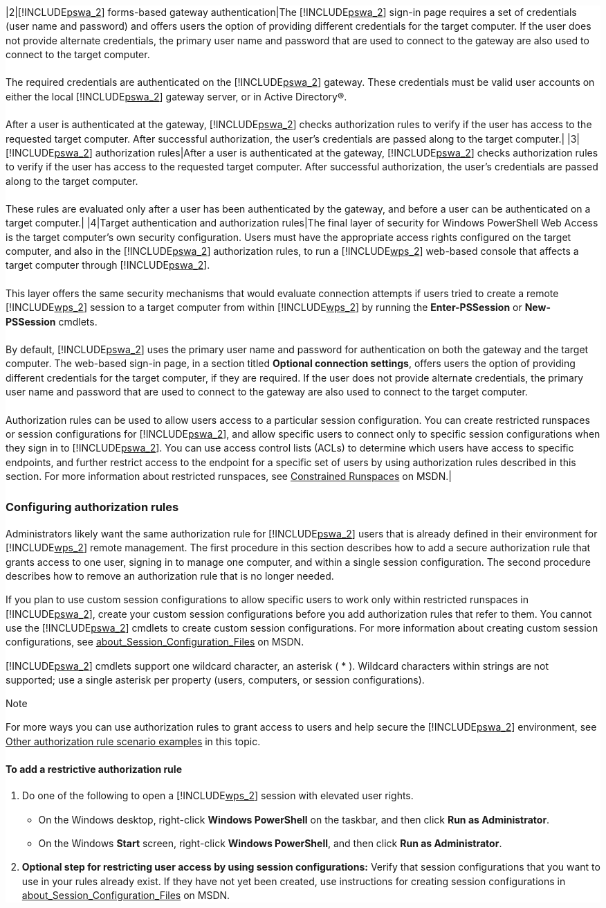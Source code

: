 |2|[!INCLUDE[pswa_2](includes/pswa_2_md.md)] forms-based gateway authentication|The [!INCLUDE[pswa_2](includes/pswa_2_md.md)] sign-in page requires a set of credentials (user name and password) and offers users the option of providing different credentials for the target computer. If the user does not provide alternate credentials, the primary user name and password that are used to connect to the gateway are also used to connect to the target computer.<br /><br />The required credentials are authenticated on the [!INCLUDE[pswa_2](includes/pswa_2_md.md)] gateway. These credentials must be valid user accounts on either the local [!INCLUDE[pswa_2](includes/pswa_2_md.md)] gateway server, or in Active Directory®.<br /><br />After a user is authenticated at the gateway, [!INCLUDE[pswa_2](includes/pswa_2_md.md)] checks authorization rules to verify if the user has access to the requested target computer. After successful authorization, the user’s credentials are passed along to the target computer.|
|3|[!INCLUDE[pswa_2](includes/pswa_2_md.md)] authorization rules|After a user is authenticated at the gateway, [!INCLUDE[pswa_2](includes/pswa_2_md.md)] checks authorization rules to verify if the user has access to the requested target computer. After successful authorization, the user’s credentials are passed along to the target computer.<br /><br />These rules are evaluated only after a user has been authenticated by the gateway, and before a user can be authenticated on a target computer.|
|4|Target authentication and authorization rules|The final layer of security for Windows PowerShell Web Access is the target computer’s own security configuration. Users must have the appropriate access rights configured on the target computer, and also in the [!INCLUDE[pswa_2](includes/pswa_2_md.md)] authorization rules, to run a [!INCLUDE[wps_2](includes/wps_2_md.md)] web-based console that affects a target computer through [!INCLUDE[pswa_2](includes/pswa_2_md.md)].<br /><br />This layer offers the same security mechanisms that would evaluate connection attempts if users tried to create a remote [!INCLUDE[wps_2](includes/wps_2_md.md)] session to a target computer from within [!INCLUDE[wps_2](includes/wps_2_md.md)] by running the **Enter-PSSession** or **New-PSSession** cmdlets.<br /><br />By default, [!INCLUDE[pswa_2](includes/pswa_2_md.md)] uses the primary user name and password for authentication on both the gateway and the target computer. The web-based sign-in page, in a section titled **Optional connection settings**, offers users the option of providing different credentials for the target computer, if they are required. If the user does not provide alternate credentials, the primary user name and password that are used to connect to the gateway are also used to connect to the target computer.<br /><br />Authorization rules can be used to allow users access to a particular session configuration. You can create restricted runspaces or session configurations for [!INCLUDE[pswa_2](includes/pswa_2_md.md)], and allow specific users to connect only to specific session configurations when they sign in to [!INCLUDE[pswa_2](includes/pswa_2_md.md)]. You can use access control lists (ACLs) to determine which users have access to specific endpoints, and further restrict access to the endpoint for a specific set of users by using authorization rules described in this section. For more information about restricted runspaces, see [Constrained Runspaces](http://msdn.microsoft.com/library/windows/desktop/ee706589.aspx) on MSDN.|

### <a name="BKMK_configrules"></a>Configuring authorization rules
Administrators likely want the same authorization rule for [!INCLUDE[pswa_2](includes/pswa_2_md.md)] users that is already defined in their environment for [!INCLUDE[wps_2](includes/wps_2_md.md)] remote management. The first procedure in this section describes how to add a secure authorization rule that grants access to one user, signing in to manage one computer, and within a single session configuration. The second procedure describes how to remove an authorization rule that is no longer needed.

If you plan to use custom session configurations to allow specific users to work only within restricted runspaces in [!INCLUDE[pswa_2](includes/pswa_2_md.md)], create your custom session configurations before you add authorization rules that refer to them. You cannot use the [!INCLUDE[pswa_2](includes/pswa_2_md.md)] cmdlets to create custom session configurations. For more information about creating custom session configurations, see [about_Session_Configuration_Files](http://msdn.microsoft.com/library/windows/desktop/hh847838.aspx) on MSDN.

[!INCLUDE[pswa_2](includes/pswa_2_md.md)] cmdlets support one wildcard character, an asterisk ( * ). Wildcard characters within strings are not supported; use a single asterisk per property (users, computers, or session configurations).

> [!NOTE]
> For more ways you can use authorization rules to grant access to users and help secure the [!INCLUDE[pswa_2](includes/pswa_2_md.md)] environment, see [Other authorization rule scenario examples](#BKMK_others) in this topic.

#### <a name="BKMK_arar"></a>To add a restrictive authorization rule

1.  Do one of the following to open a [!INCLUDE[wps_2](includes/wps_2_md.md)] session with elevated user rights.

    -   On the Windows desktop, right-click **Windows PowerShell** on the taskbar, and then click **Run as Administrator**.

    -   On the Windows **Start** screen, right-click **Windows PowerShell**, and then click **Run as Administrator**.

2.  **Optional step for restricting user access by using session configurations:** Verify that session configurations that you want to use in your rules already exist. If they have not yet been created, use instructions for creating session configurations in [about_Session_Configuration_Files](http://msdn.microsoft.com/library/windows/desktop/hh847838.aspx) on MSDN.
